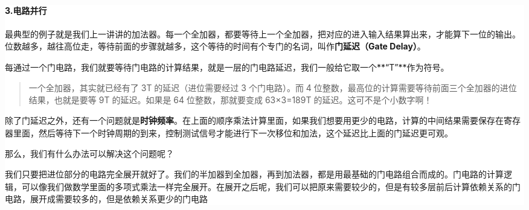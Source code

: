 #### 3.电路并行

最典型的例子就是我们上一讲讲的加法器。每一个全加器，都要等待上一个全加器，把对应的进入输入结果算出来，才能算下一位的输出。位数越多，越往高位走，等待前面的步骤就越多，这个等待的时间有个专门的名词，叫作**门延迟（Gate Delay）**。

每通过一个门电路，我们就要等待门电路的计算结果，就是一层的门电路延迟，我们一般给它取一个**“T”**作为符号。

> 一个全加器，其实就已经有了 3T 的延迟（进位需要经过 3 个门电路）。而 4 位整数，最高位的计算需要等待前面三个全加器的进位结果，也就是要等 9T 的延迟。如果是 64 位整数，那就要变成 63×3=189T 的延迟。这可不是个小数字啊！

除了门延迟之外，还有一个问题就是**时钟频率**。在上面的顺序乘法计算里面，如果我们想要用更少的电路，计算的中间结果需要保存在寄存器里面，然后等待下一个时钟周期的到来，控制测试信号才能进行下一次移位和加法，这个延迟比上面的门延迟更可观。

那么，我们有什么办法可以解决这个问题呢？

我们只要把进位部分的电路完全展开就好了。我们的半加器到全加器，再到加法器，都是用最基础的门电路组合而成的。门电路的计算逻辑，可以像我们做数学里面的多项式乘法一样完全展开。在展开之后呢，我们可以把原来需要较少的，但是有较多层前后计算依赖关系的门电路，展开成需要较多的，但是依赖关系更少的门电路
